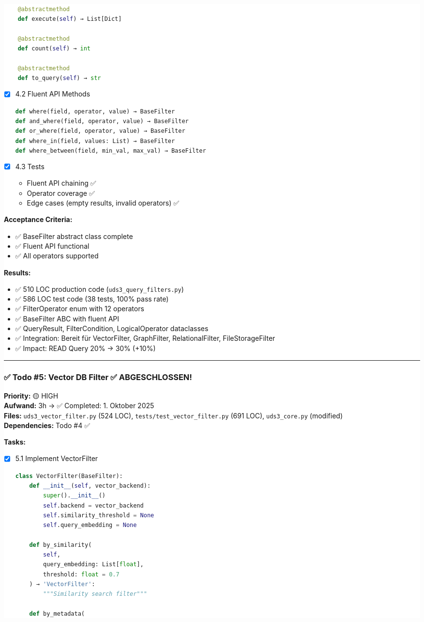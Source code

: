   ```python
      @abstractmethod
      def execute(self) → List[Dict]
      
      @abstractmethod
      def count(self) → int
      
      @abstractmethod
      def to_query(self) → str
  ```

- [x] 4.2 Fluent API Methods
  ```python
  def where(field, operator, value) → BaseFilter
  def and_where(field, operator, value) → BaseFilter
  def or_where(field, operator, value) → BaseFilter
  def where_in(field, values: List) → BaseFilter
  def where_between(field, min_val, max_val) → BaseFilter
  ```

- [x] 4.3 Tests
  - Fluent API chaining ✅
  - Operator coverage ✅
  - Edge cases (empty results, invalid operators) ✅

**Acceptance Criteria:**
- ✅ BaseFilter abstract class complete
- ✅ Fluent API functional
- ✅ All operators supported

**Results:**
- ✅ 510 LOC production code (`uds3_query_filters.py`)
- ✅ 586 LOC test code (38 tests, 100% pass rate)
- ✅ FilterOperator enum with 12 operators
- ✅ BaseFilter ABC with fluent API
- ✅ QueryResult, FilterCondition, LogicalOperator dataclasses
- ✅ Integration: Bereit für VectorFilter, GraphFilter, RelationalFilter, FileStorageFilter
- ✅ Impact: READ Query 20% → 30% (+10%)

---

### ✅ **Todo #5: Vector DB Filter** ✅ ABGESCHLOSSEN!

**Priority:** 🟡 HIGH  
**Aufwand:** 3h → ✅ Completed: 1. Oktober 2025  
**Files:** `uds3_vector_filter.py` (524 LOC), `tests/test_vector_filter.py` (691 LOC), `uds3_core.py` (modified)  
**Dependencies:** Todo #4 ✅

**Tasks:**
- [x] 5.1 Implement VectorFilter
  ```python
  class VectorFilter(BaseFilter):
      def __init__(self, vector_backend):
          super().__init__()
          self.backend = vector_backend
          self.similarity_threshold = None
          self.query_embedding = None
      
      def by_similarity(
          self, 
          query_embedding: List[float], 
          threshold: float = 0.7
      ) → 'VectorFilter':
          """Similarity search filter"""
      
      def by_metadata(
  ```